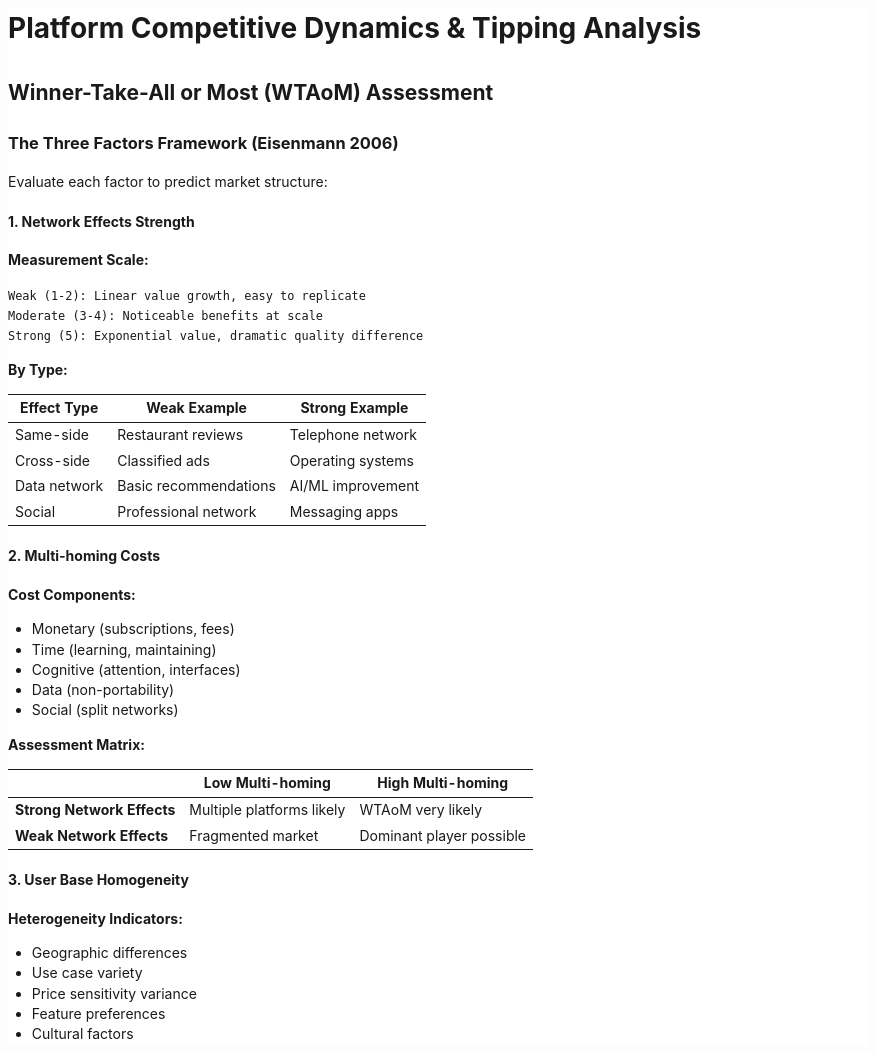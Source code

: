 # Platform Competitive Dynamics & Tipping Analysis

## Winner-Take-All or Most (WTAoM) Assessment

### The Three Factors Framework (Eisenmann 2006)

Evaluate each factor to predict market structure:

#### 1. Network Effects Strength

**Measurement Scale:**
```
Weak (1-2): Linear value growth, easy to replicate
Moderate (3-4): Noticeable benefits at scale
Strong (5): Exponential value, dramatic quality difference
```

**By Type:**

| Effect Type | Weak Example | Strong Example |
|------------|--------------|----------------|
| Same-side | Restaurant reviews | Telephone network |
| Cross-side | Classified ads | Operating systems |
| Data network | Basic recommendations | AI/ML improvement |
| Social | Professional network | Messaging apps |

#### 2. Multi-homing Costs

**Cost Components:**
- Monetary (subscriptions, fees)
- Time (learning, maintaining)
- Cognitive (attention, interfaces)
- Data (non-portability)
- Social (split networks)

**Assessment Matrix:**

| | Low Multi-homing | High Multi-homing |
|--|-----------------|-------------------|
| **Strong Network Effects** | Multiple platforms likely | WTAoM very likely |
| **Weak Network Effects** | Fragmented market | Dominant player possible |

#### 3. User Base Homogeneity

**Heterogeneity Indicators:**
- Geographic differences
- Use case variety
- Price sensitivity variance
- Feature preferences
- Cultural factors

